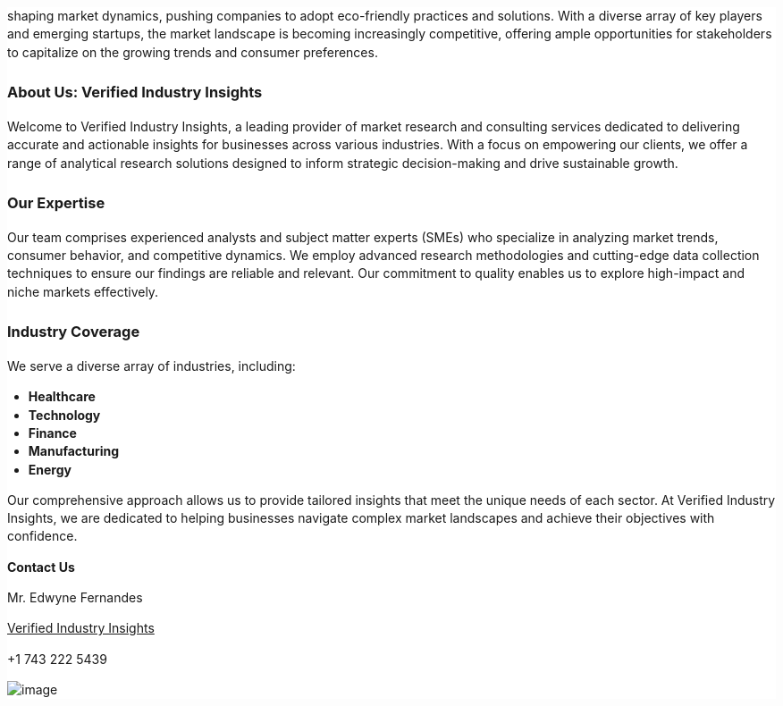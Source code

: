 shaping market dynamics, pushing companies to adopt eco-friendly practices and solutions. With a diverse array of key players and emerging startups, the market landscape is becoming increasingly competitive, offering ample opportunities for stakeholders to capitalize on the growing trends and consumer preferences.</p><h3>About Us: Verified Industry Insights</h3><p>Welcome to Verified Industry Insights, a leading provider of market research and consulting services dedicated to delivering accurate and actionable insights for businesses across various industries. With a focus on empowering our clients, we offer a range of analytical research solutions designed to inform strategic decision-making and drive sustainable growth.</p><h3>Our Expertise</h3><p>Our team comprises experienced analysts and subject matter experts (SMEs) who specialize in analyzing market trends, consumer behavior, and competitive dynamics. We employ advanced research methodologies and cutting-edge data collection techniques to ensure our findings are reliable and relevant. Our commitment to quality enables us to explore high-impact and niche markets effectively.</p><h3>Industry Coverage</h3><p>We serve a diverse array of industries, including:</p><ul><li><strong>Healthcare</strong></li><li><strong>Technology</strong></li><li><strong>Finance</strong></li><li><strong>Manufacturing</strong></li><li><strong>Energy</strong></li></ul><p>Our comprehensive approach allows us to provide tailored insights that meet the unique needs of each sector. At Verified Industry Insights, we are dedicated to helping businesses navigate complex market landscapes and achieve their objectives with confidence.</p><p><strong>Contact Us</strong></p><p>Mr. Edwyne Fernandes</p><p><a href="https://www.verifiedindustryinsights.com/">Verified Industry Insights</a></p><p>+1 743 222 5439</p>
![image](https://github.com/user-attachments/assets/4ee7931c-b6bd-4e59-9449-fa2caf74dc5b)
